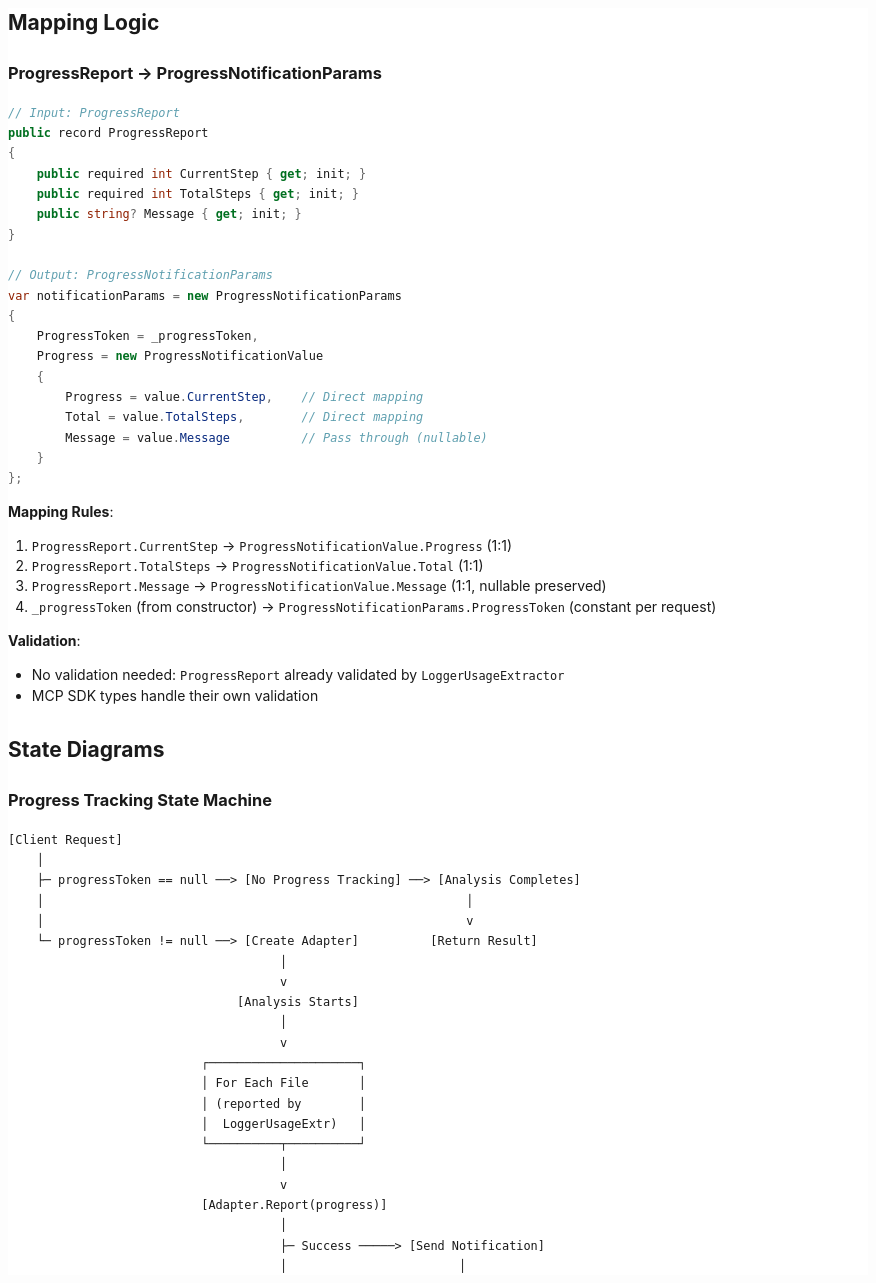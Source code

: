 ## Mapping Logic

### ProgressReport → ProgressNotificationParams

```csharp
// Input: ProgressReport
public record ProgressReport
{
    public required int CurrentStep { get; init; }
    public required int TotalSteps { get; init; }
    public string? Message { get; init; }
}

// Output: ProgressNotificationParams
var notificationParams = new ProgressNotificationParams
{
    ProgressToken = _progressToken,
    Progress = new ProgressNotificationValue
    {
        Progress = value.CurrentStep,    // Direct mapping
        Total = value.TotalSteps,        // Direct mapping
        Message = value.Message          // Pass through (nullable)
    }
};
```

**Mapping Rules**:
1. `ProgressReport.CurrentStep` → `ProgressNotificationValue.Progress` (1:1)
2. `ProgressReport.TotalSteps` → `ProgressNotificationValue.Total` (1:1)
3. `ProgressReport.Message` → `ProgressNotificationValue.Message` (1:1, nullable preserved)
4. `_progressToken` (from constructor) → `ProgressNotificationParams.ProgressToken` (constant per request)

**Validation**:
- No validation needed: `ProgressReport` already validated by `LoggerUsageExtractor`
- MCP SDK types handle their own validation

## State Diagrams

### Progress Tracking State Machine

```
[Client Request] 
    │
    ├─ progressToken == null ──> [No Progress Tracking] ──> [Analysis Completes]
    │                                                           │
    │                                                           v
    └─ progressToken != null ──> [Create Adapter]          [Return Result]
                                      │
                                      v
                                [Analysis Starts]
                                      │
                                      v
                           ┌─────────────────────┐
                           │ For Each File       │
                           │ (reported by        │
                           │  LoggerUsageExtr)   │
                           └──────────┬──────────┘
                                      │
                                      v
                           [Adapter.Report(progress)]
                                      │
                                      ├─ Success ─────> [Send Notification]
                                      │                        │
```